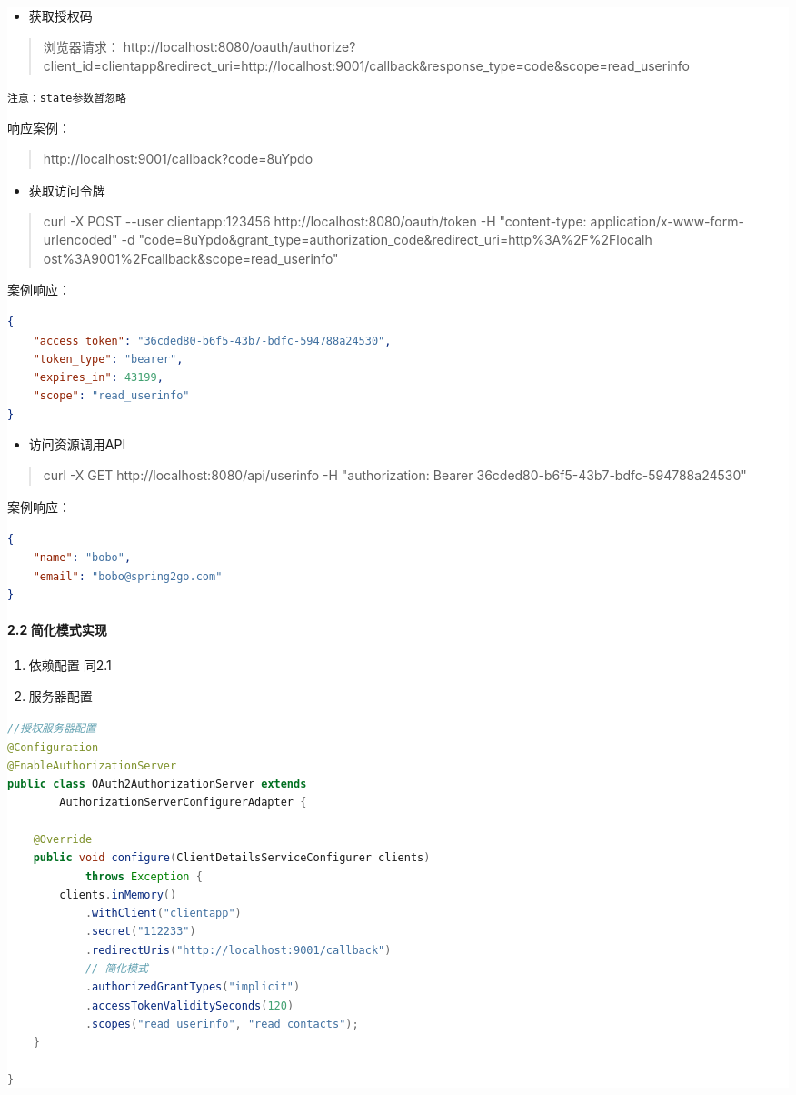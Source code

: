 
- 获取授权码  
  
>浏览器请求：
>http://localhost:8080/oauth/authorize?client_id=clientapp&redirect_uri=http://localhost:9001/callback&response_type=code&scope=read_userinfo

    注意：state参数暂忽略

响应案例：
>http://localhost:9001/callback?code=8uYpdo

- 获取访问令牌
>curl -X POST --user clientapp:123456 http://localhost:8080/oauth/token -H "content-type: application/x-www-form-urlencoded" -d "code=8uYpdo&grant_type=authorization_code&redirect_uri=http%3A%2F%2Flocalh ost%3A9001%2Fcallback&scope=read_userinfo"

案例响应：
```json
{
    "access_token": "36cded80-b6f5-43b7-bdfc-594788a24530",
    "token_type": "bearer",
    "expires_in": 43199,
    "scope": "read_userinfo"
}
```
- 访问资源调用API
>curl -X GET http://localhost:8080/api/userinfo -H "authorization: Bearer 36cded80-b6f5-43b7-bdfc-594788a24530"

案例响应：
```json
{
    "name": "bobo",
    "email": "bobo@spring2go.com"
}
```

#### 2.2 简化模式实现 
1. 依赖配置 
   同2.1  

2. 服务器配置
```java
//授权服务器配置
@Configuration
@EnableAuthorizationServer
public class OAuth2AuthorizationServer extends
        AuthorizationServerConfigurerAdapter {

    @Override
    public void configure(ClientDetailsServiceConfigurer clients)
            throws Exception {
        clients.inMemory()
            .withClient("clientapp")
            .secret("112233")
            .redirectUris("http://localhost:9001/callback")
            // 简化模式
            .authorizedGrantTypes("implicit")
            .accessTokenValiditySeconds(120)
            .scopes("read_userinfo", "read_contacts");
    }

}
```
